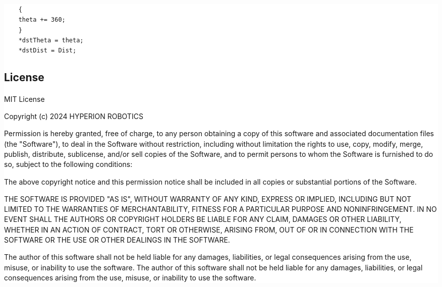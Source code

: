 ```
    {
    theta += 360;
    }
    *dstTheta = theta;
    *dstDist = Dist;
```


## License
MIT License

Copyright (c) 2024 HYPERION ROBOTICS

Permission is hereby granted, free of charge, to any person obtaining a copy of this software and associated documentation files (the "Software"), to deal in the Software without restriction, including without limitation the rights to use, copy, modify, merge, publish, distribute, sublicense, and/or sell copies of the Software, and to permit persons to whom the Software is furnished to do so, subject to the following conditions:

The above copyright notice and this permission notice shall be included in all copies or substantial portions of the Software.

THE SOFTWARE IS PROVIDED "AS IS", WITHOUT WARRANTY OF ANY KIND, EXPRESS OR IMPLIED, INCLUDING BUT NOT LIMITED TO THE WARRANTIES OF MERCHANTABILITY, FITNESS FOR A PARTICULAR PURPOSE AND NONINFRINGEMENT. IN NO EVENT SHALL THE AUTHORS OR COPYRIGHT HOLDERS BE LIABLE FOR ANY CLAIM, DAMAGES OR OTHER LIABILITY, WHETHER IN AN ACTION OF CONTRACT, TORT OR OTHERWISE, ARISING FROM, OUT OF OR IN CONNECTION WITH THE SOFTWARE OR THE USE OR OTHER DEALINGS IN THE SOFTWARE.

The author of this software shall not be held liable for any damages, liabilities, or legal consequences arising from the use, misuse, or inability to use the software.
The author of this software shall not be held liable for any damages, liabilities, or legal consequences arising from the use, misuse, or inability to use the software.
